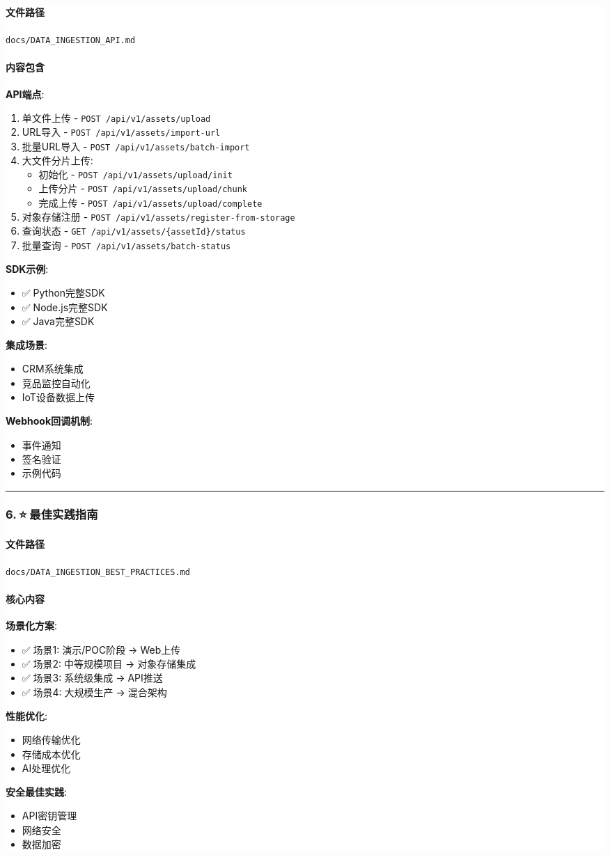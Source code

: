 #### 文件路径
`docs/DATA_INGESTION_API.md`

#### 内容包含

**API端点**:
1. 单文件上传 - `POST /api/v1/assets/upload`
2. URL导入 - `POST /api/v1/assets/import-url`
3. 批量URL导入 - `POST /api/v1/assets/batch-import`
4. 大文件分片上传:
   - 初始化 - `POST /api/v1/assets/upload/init`
   - 上传分片 - `POST /api/v1/assets/upload/chunk`
   - 完成上传 - `POST /api/v1/assets/upload/complete`
5. 对象存储注册 - `POST /api/v1/assets/register-from-storage`
6. 查询状态 - `GET /api/v1/assets/{assetId}/status`
7. 批量查询 - `POST /api/v1/assets/batch-status`

**SDK示例**:
- ✅ Python完整SDK
- ✅ Node.js完整SDK
- ✅ Java完整SDK

**集成场景**:
- CRM系统集成
- 竞品监控自动化
- IoT设备数据上传

**Webhook回调机制**:
- 事件通知
- 签名验证
- 示例代码

---

### 6. ⭐ 最佳实践指南

#### 文件路径
`docs/DATA_INGESTION_BEST_PRACTICES.md`

#### 核心内容

**场景化方案**:
- ✅ 场景1: 演示/POC阶段 → Web上传
- ✅ 场景2: 中等规模项目 → 对象存储集成
- ✅ 场景3: 系统级集成 → API推送
- ✅ 场景4: 大规模生产 → 混合架构

**性能优化**:
- 网络传输优化
- 存储成本优化
- AI处理优化

**安全最佳实践**:
- API密钥管理
- 网络安全
- 数据加密

